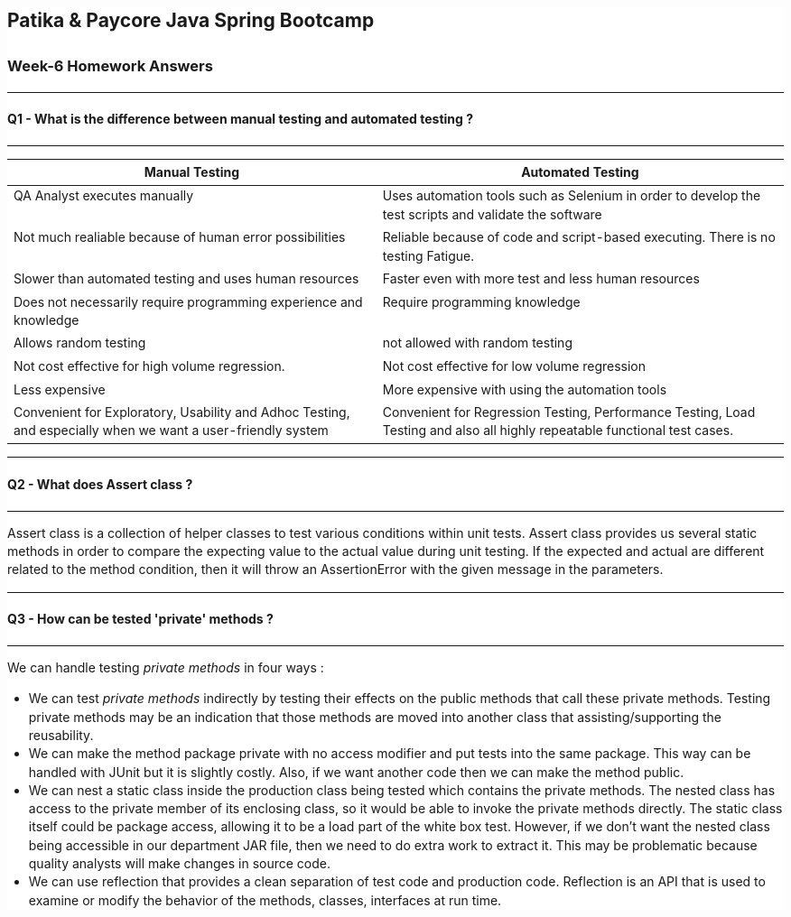 ## Patika & Paycore Java Spring Bootcamp 
### Week-6 Homework Answers

---

#### Q1 - What is the difference between manual testing and automated testing ?

---

| Manual Testing | Automated Testing |
|---------------------|-------------------------|
| QA Analyst executes manually | Uses automation tools such as Selenium in order to develop the test scripts and validate the software |
| Not much realiable because of human error possibilities | Reliable because of code and script-based executing. There is no testing Fatigue.|
| Slower than automated testing and uses human resources| Faster even with more test and less human resources |
| Does not necessarily require programming experience and knowledge | Require programming knowledge |
| Allows random testing | not allowed with random testing | 
| Not cost effective for high volume regression. | Not cost effective for low volume regression |
| Less expensive | More expensive with using the automation tools |
| Convenient for Exploratory, Usability and Adhoc Testing, and especially when we want a user-friendly system | Convenient for Regression Testing, Performance Testing, Load Testing and also all highly repeatable functional test cases. |


---

#### Q2 - What does Assert class ?

---

Assert class is a collection of helper classes to test various conditions within unit tests. Assert class provides us several static methods in order to compare the expecting value to the actual value during unit testing. If the expected and actual  are different related to the method condition, then it will throw an AssertionError with the given message in the parameters.


---

#### Q3 - How can be tested 'private' methods ?

---

We can handle testing *private methods* in four ways :

- We can test *private methods* indirectly by testing their effects on the public methods that call these private methods. Testing private methods may be an indication that those methods are moved into another class that assisting/supporting the reusability.
- We can make the method package private with no access modifier and put tests into the same package. This way can be handled with JUnit but it is slightly costly. Also, if we want another code then we can make the method public. 
- We can nest a static class inside the production class being tested which contains the private methods. The nested class has access to the private member of its enclosing class, so it would be able to invoke the private methods directly. The static class itself could be package access, allowing it to be a load part of the white box test. However, if we don’t want the nested class being accessible in our department JAR file, then we need to do extra work to extract it. This may be problematic because quality analysts will make changes in source code.
- We can use reflection that provides a clean separation of test code and production code.  Reflection is an API that is used to examine or modify the behavior of the methods, classes, interfaces at run time.
